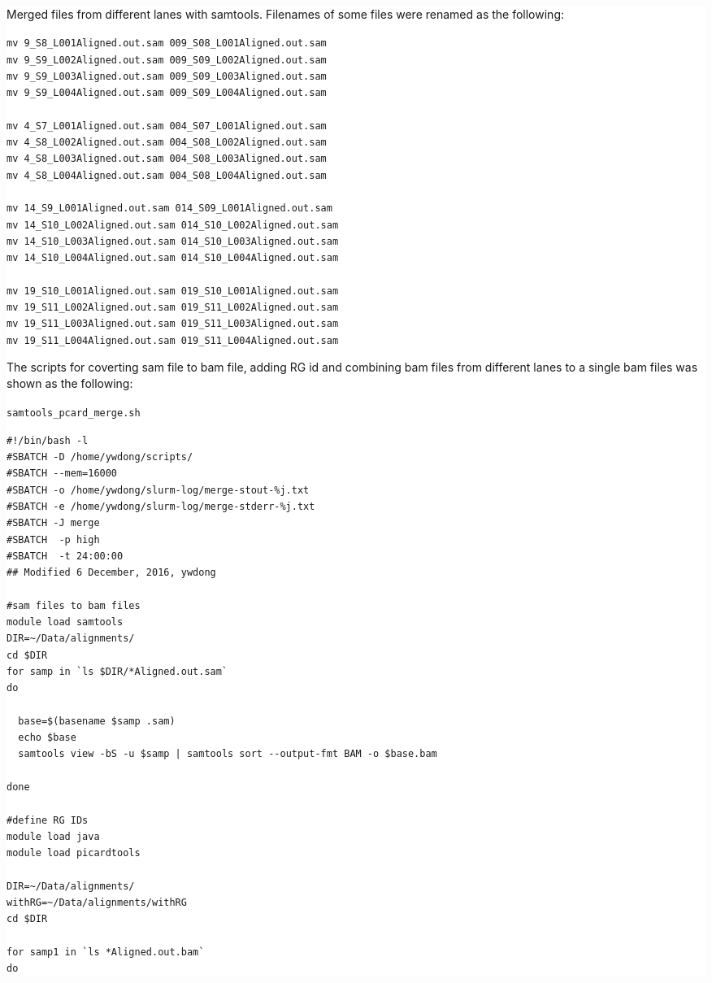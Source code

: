 Merged files from different lanes with samtools. Filenames of some files were renamed as the following:  

```  
mv 9_S8_L001Aligned.out.sam 009_S08_L001Aligned.out.sam
mv 9_S9_L002Aligned.out.sam 009_S09_L002Aligned.out.sam
mv 9_S9_L003Aligned.out.sam 009_S09_L003Aligned.out.sam
mv 9_S9_L004Aligned.out.sam 009_S09_L004Aligned.out.sam

mv 4_S7_L001Aligned.out.sam 004_S07_L001Aligned.out.sam
mv 4_S8_L002Aligned.out.sam 004_S08_L002Aligned.out.sam
mv 4_S8_L003Aligned.out.sam 004_S08_L003Aligned.out.sam
mv 4_S8_L004Aligned.out.sam 004_S08_L004Aligned.out.sam

mv 14_S9_L001Aligned.out.sam 014_S09_L001Aligned.out.sam
mv 14_S10_L002Aligned.out.sam 014_S10_L002Aligned.out.sam
mv 14_S10_L003Aligned.out.sam 014_S10_L003Aligned.out.sam
mv 14_S10_L004Aligned.out.sam 014_S10_L004Aligned.out.sam

mv 19_S10_L001Aligned.out.sam 019_S10_L001Aligned.out.sam
mv 19_S11_L002Aligned.out.sam 019_S11_L002Aligned.out.sam
mv 19_S11_L003Aligned.out.sam 019_S11_L003Aligned.out.sam
mv 19_S11_L004Aligned.out.sam 019_S11_L004Aligned.out.sam  
```  

The scripts for coverting sam file to bam file, adding RG id and combining bam files from different lanes to a single bam files was shown as the following:  

```  
samtools_pcard_merge.sh  
```  

```  
#!/bin/bash -l
#SBATCH -D /home/ywdong/scripts/
#SBATCH --mem=16000
#SBATCH -o /home/ywdong/slurm-log/merge-stout-%j.txt
#SBATCH -e /home/ywdong/slurm-log/merge-stderr-%j.txt
#SBATCH -J merge
#SBATCH  -p high
#SBATCH  -t 24:00:00
## Modified 6 December, 2016, ywdong

#sam files to bam files
module load samtools
DIR=~/Data/alignments/
cd $DIR
for samp in `ls $DIR/*Aligned.out.sam`
do

  base=$(basename $samp .sam)
  echo $base
  samtools view -bS -u $samp | samtools sort --output-fmt BAM -o $base.bam

done

#define RG IDs
module load java
module load picardtools

DIR=~/Data/alignments/
withRG=~/Data/alignments/withRG
cd $DIR

for samp1 in `ls *Aligned.out.bam`
do
```